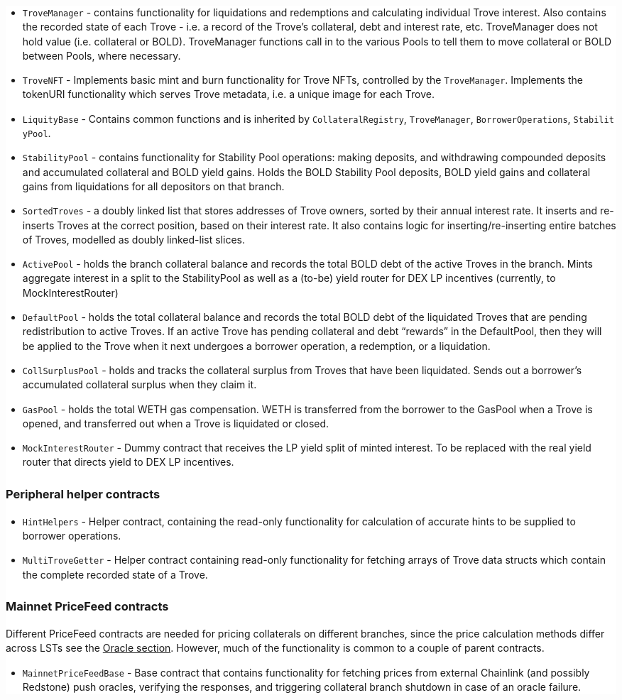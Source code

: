 - `TroveManager` - contains functionality for liquidations and redemptions and calculating individual Trove interest. Also contains the recorded  state of each Trove - i.e. a record of the Trove’s collateral, debt and interest rate, etc. TroveManager does not hold value (i.e. collateral or BOLD). TroveManager functions call in to the various Pools to tell them to move collateral or BOLD between Pools, where necessary.

- `TroveNFT` - Implements basic mint and burn functionality for Trove NFTs, controlled by the `TroveManager`. Implements the tokenURI functionality which serves Trove metadata, i.e. a unique image for each Trove.

- `LiquityBase` - Contains common functions and is inherited by `CollateralRegistry`, `TroveManager`, `BorrowerOperations`, `StabilityPool`. 

- `StabilityPool` - contains functionality for Stability Pool operations: making deposits, and withdrawing compounded deposits and accumulated collateral and BOLD yield gains. Holds the BOLD Stability Pool deposits, BOLD yield gains and collateral gains from liquidations for all depositors on that branch.

- `SortedTroves` - a doubly linked list that stores addresses of Trove owners, sorted by their annual interest rate. It inserts and re-inserts Troves at the correct position, based on their interest rate. It also contains logic for inserting/re-inserting entire batches of Troves, modelled as doubly linked-list slices.

- `ActivePool` - holds the branch collateral balance and records the total BOLD debt of the active Troves in the branch. Mints aggregate interest in a split to the StabilityPool as well as a (to-be) yield router for DEX LP incentives (currently, to MockInterestRouter)

- `DefaultPool` - holds the total collateral balance and records the total BOLD debt of the liquidated Troves that are pending redistribution to active Troves. If an active Trove has pending collateral and debt “rewards” in the DefaultPool, then they will be applied to the Trove when it next undergoes a borrower operation, a redemption, or a liquidation.

- `CollSurplusPool` - holds and tracks the collateral surplus from Troves that have been liquidated. Sends out a borrower’s accumulated collateral surplus when they claim it. 

- `GasPool` - holds the total WETH gas compensation. WETH is transferred from the borrower to the GasPool when a Trove is opened, and transferred out when a Trove is liquidated or closed.

- `MockInterestRouter` - Dummy contract that receives the LP yield split of minted interest. To be replaced with the real yield router that directs yield to DEX LP incentives.


### Peripheral helper contracts

- `HintHelpers` - Helper contract, containing the read-only functionality for calculation of accurate hints to be supplied to borrower operations.

- `MultiTroveGetter` - Helper contract containing read-only functionality for fetching arrays of Trove data structs which contain the complete recorded state of a Trove.

### Mainnet PriceFeed contracts

Different PriceFeed contracts are needed for pricing collaterals on different branches, since the price calculation methods differ across LSTs see the [Oracle section](#oracles-in-liquity-v2). However, much of the functionality is common to a couple of parent contracts.

- `MainnetPriceFeedBase` - Base contract that contains functionality for fetching prices from external Chainlink (and possibly Redstone) push oracles, verifying the responses, and triggering collateral branch shutdown in case of an oracle failure.
